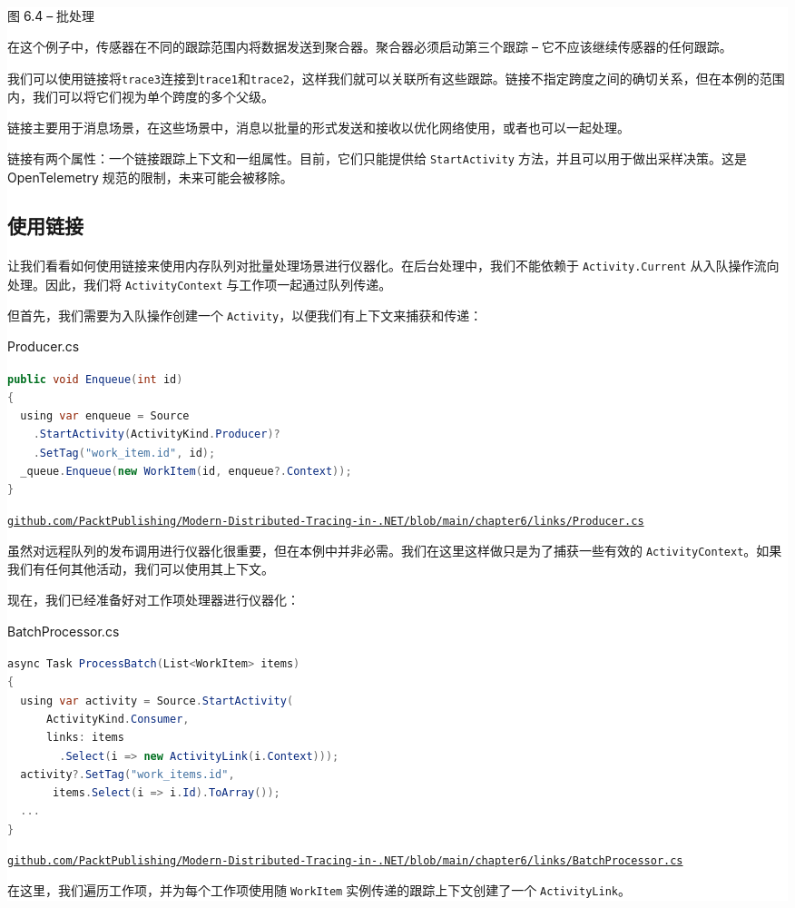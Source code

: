 图 6.4 – 批处理

在这个例子中，传感器在不同的跟踪范围内将数据发送到聚合器。聚合器必须启动第三个跟踪 – 它不应该继续传感器的任何跟踪。

我们可以使用链接将`trace3`连接到`trace1`和`trace2`，这样我们就可以关联所有这些跟踪。链接不指定跨度之间的确切关系，但在本例的范围内，我们可以将它们视为单个跨度的多个父级。

链接主要用于消息场景，在这些场景中，消息以批量的形式发送和接收以优化网络使用，或者也可以一起处理。

链接有两个属性：一个链接跟踪上下文和一组属性。目前，它们只能提供给 `StartActivity` 方法，并且可以用于做出采样决策。这是 OpenTelemetry 规范的限制，未来可能会被移除。

## 使用链接

让我们看看如何使用链接来使用内存队列对批量处理场景进行仪器化。在后台处理中，我们不能依赖于 `Activity.Current` 从入队操作流向处理。因此，我们将 `ActivityContext` 与工作项一起通过队列传递。

但首先，我们需要为入队操作创建一个 `Activity`，以便我们有上下文来捕获和传递：

Producer.cs

```cs
public void Enqueue(int id)
{
  using var enqueue = Source
    .StartActivity(ActivityKind.Producer)?
    .SetTag("work_item.id", id);
  _queue.Enqueue(new WorkItem(id, enqueue?.Context));
}
```

[`github.com/PacktPublishing/Modern-Distributed-Tracing-in-.NET/blob/main/chapter6/links/Producer.cs`](https://github.com/PacktPublishing/Modern-Distributed-Tracing-in-.NET/blob/main/chapter6/links/Producer.cs)

虽然对远程队列的发布调用进行仪器化很重要，但在本例中并非必需。我们在这里这样做只是为了捕获一些有效的 `ActivityContext`。如果我们有任何其他活动，我们可以使用其上下文。

现在，我们已经准备好对工作项处理器进行仪器化：

BatchProcessor.cs

```cs
async Task ProcessBatch(List<WorkItem> items)
{
  using var activity = Source.StartActivity(
      ActivityKind.Consumer,
      links: items
        .Select(i => new ActivityLink(i.Context)));
  activity?.SetTag("work_items.id",
       items.Select(i => i.Id).ToArray());
  ...
}
```

[`github.com/PacktPublishing/Modern-Distributed-Tracing-in-.NET/blob/main/chapter6/links/BatchProcessor.cs`](https://github.com/PacktPublishing/Modern-Distributed-Tracing-in-.NET/blob/main/chapter6/links/BatchProcessor.cs)

在这里，我们遍历工作项，并为每个工作项使用随 `WorkItem` 实例传递的跟踪上下文创建了一个 `ActivityLink`。
